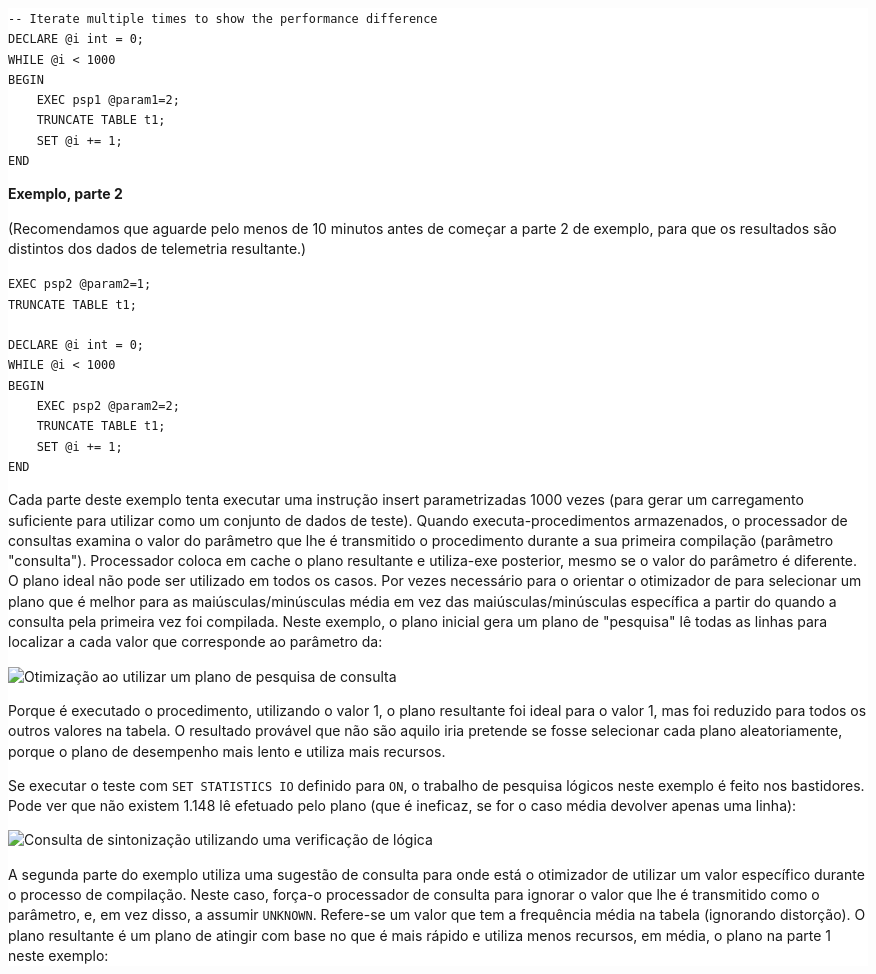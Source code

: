     -- Iterate multiple times to show the performance difference
    DECLARE @i int = 0;
    WHILE @i < 1000
    BEGIN
        EXEC psp1 @param1=2;
        TRUNCATE TABLE t1;
        SET @i += 1;
    END

**Exemplo, parte 2**

(Recomendamos que aguarde pelo menos de 10 minutos antes de começar a parte 2 de exemplo, para que os resultados são distintos dos dados de telemetria resultante.)

    EXEC psp2 @param2=1;
    TRUNCATE TABLE t1;

    DECLARE @i int = 0;
    WHILE @i < 1000
    BEGIN
        EXEC psp2 @param2=2;
        TRUNCATE TABLE t1;
        SET @i += 1;
    END

Cada parte deste exemplo tenta executar uma instrução insert parametrizadas 1000 vezes (para gerar um carregamento suficiente para utilizar como um conjunto de dados de teste). Quando executa-procedimentos armazenados, o processador de consultas examina o valor do parâmetro que lhe é transmitido o procedimento durante a sua primeira compilação (parâmetro "consulta"). Processador coloca em cache o plano resultante e utiliza-exe posterior, mesmo se o valor do parâmetro é diferente. O plano ideal não pode ser utilizado em todos os casos. Por vezes necessário para o orientar o otimizador de para selecionar um plano que é melhor para as maiúsculas/minúsculas média em vez das maiúsculas/minúsculas específica a partir do quando a consulta pela primeira vez foi compilada. Neste exemplo, o plano inicial gera um plano de "pesquisa" lê todas as linhas para localizar a cada valor que corresponde ao parâmetro da:

![Otimização ao utilizar um plano de pesquisa de consulta](./media/sql-database-performance-guidance/query_tuning_1.png)

Porque é executado o procedimento, utilizando o valor 1, o plano resultante foi ideal para o valor 1, mas foi reduzido para todos os outros valores na tabela. O resultado provável que não são aquilo iria pretende se fosse selecionar cada plano aleatoriamente, porque o plano de desempenho mais lento e utiliza mais recursos.

Se executar o teste com `SET STATISTICS IO` definido para `ON`, o trabalho de pesquisa lógicos neste exemplo é feito nos bastidores. Pode ver que não existem 1.148 lê efetuado pelo plano (que é ineficaz, se for o caso média devolver apenas uma linha):

![Consulta de sintonização utilizando uma verificação de lógica](./media/sql-database-performance-guidance/query_tuning_2.png)

A segunda parte do exemplo utiliza uma sugestão de consulta para onde está o otimizador de utilizar um valor específico durante o processo de compilação. Neste caso, força-o processador de consulta para ignorar o valor que lhe é transmitido como o parâmetro, e, em vez disso, a assumir `UNKNOWN`. Refere-se um valor que tem a frequência média na tabela (ignorando distorção). O plano resultante é um plano de atingir com base no que é mais rápido e utiliza menos recursos, em média, o plano na parte 1 neste exemplo:
